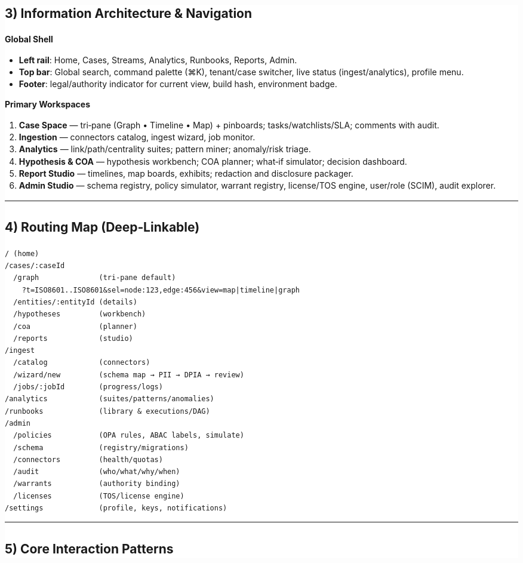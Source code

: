 
## 3) Information Architecture & Navigation

**Global Shell**

- **Left rail**: Home, Cases, Streams, Analytics, Runbooks, Reports, Admin.
- **Top bar**: Global search, command palette (⌘K), tenant/case switcher, live status (ingest/analytics), profile menu.
- **Footer**: legal/authority indicator for current view, build hash, environment badge.

**Primary Workspaces**

1. **Case Space** — tri‑pane (Graph • Timeline • Map) + pinboards; tasks/watchlists/SLA; comments with audit.
2. **Ingestion** — connectors catalog, ingest wizard, job monitor.
3. **Analytics** — link/path/centrality suites; pattern miner; anomaly/risk triage.
4. **Hypothesis & COA** — hypothesis workbench; COA planner; what‑if simulator; decision dashboard.
5. **Report Studio** — timelines, map boards, exhibits; redaction and disclosure packager.
6. **Admin Studio** — schema registry, policy simulator, warrant registry, license/TOS engine, user/role (SCIM), audit explorer.

---

## 4) Routing Map (Deep‑Linkable)

```
/ (home)
/cases/:caseId
  /graph              (tri‑pane default)
    ?t=ISO8601..ISO8601&sel=node:123,edge:456&view=map|timeline|graph
  /entities/:entityId (details)
  /hypotheses         (workbench)
  /coa                (planner)
  /reports            (studio)
/ingest
  /catalog            (connectors)
  /wizard/new         (schema map → PII → DPIA → review)
  /jobs/:jobId        (progress/logs)
/analytics            (suites/patterns/anomalies)
/runbooks             (library & executions/DAG)
/admin
  /policies           (OPA rules, ABAC labels, simulate)
  /schema             (registry/migrations)
  /connectors         (health/quotas)
  /audit              (who/what/why/when)
  /warrants           (authority binding)
  /licenses           (TOS/license engine)
/settings             (profile, keys, notifications)
```

---

## 5) Core Interaction Patterns
